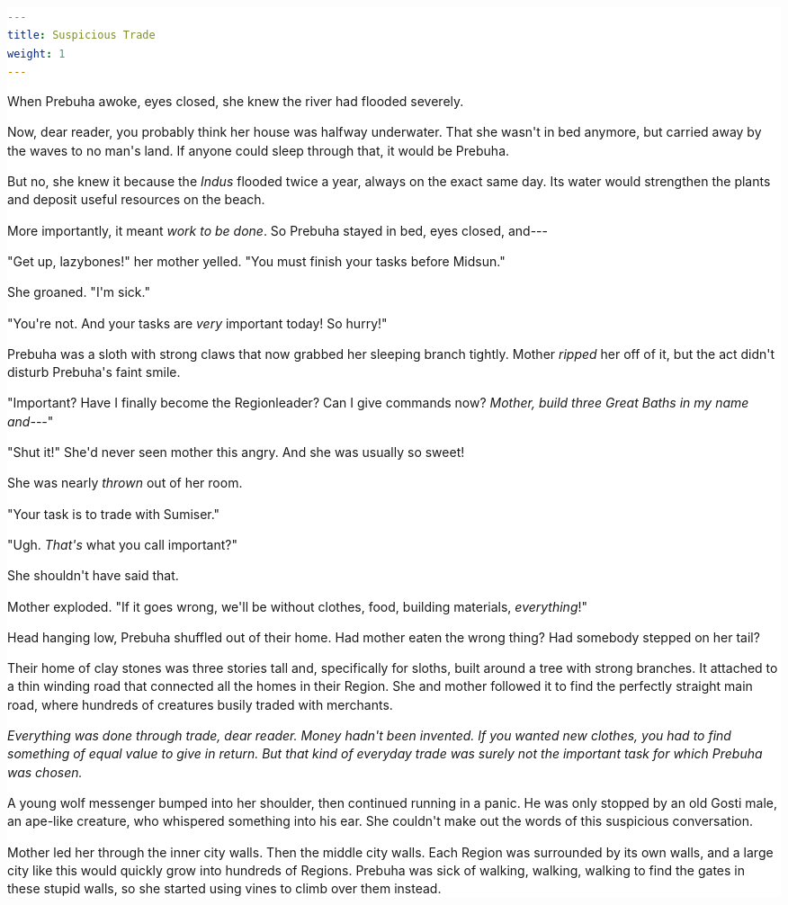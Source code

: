 ```yaml
---
title: Suspicious Trade
weight: 1
---
```

When Prebuha awoke, eyes closed, she knew the river had flooded severely.

Now, dear reader, you probably think her house was halfway underwater. That she wasn't in bed anymore, but carried away by the waves to no man's land. If anyone could sleep through that, it would be Prebuha.

But no, she knew it because the _Indus_ flooded twice a year, always on the exact same day. Its water would strengthen the plants and deposit useful resources on the beach.

More importantly, it meant _work to be done_. So Prebuha stayed in bed, eyes closed, and---

"Get up, lazybones!" her mother yelled. "You must finish your tasks before Midsun."

She groaned. "I'm sick."

"You're not. And your tasks are _very_ important today! So hurry!"

Prebuha was a sloth with strong claws that now grabbed her sleeping branch tightly. Mother _ripped_ her off of it, but the act didn't disturb Prebuha's faint smile.

"Important? Have I finally become the Regionleader? Can I give commands now? _Mother, build three Great Baths in my name and---_"

"Shut it!" She'd never seen mother this angry. And she was usually so sweet!

She was nearly _thrown_ out of her room. 

"Your task is to trade with Sumiser."

"Ugh. _That's_ what you call important?"

She shouldn't have said that.

Mother exploded. "If it goes wrong, we'll be without clothes, food, building materials, _everything_!"

Head hanging low, Prebuha shuffled out of their home. Had mother eaten the wrong thing? Had somebody stepped on her tail?

Their home of clay stones was three stories tall and, specifically for sloths, built around a tree with strong branches. It attached to a thin winding road that connected all the homes in their Region. She and mother followed it to find the perfectly straight main road, where hundreds of creatures busily traded with merchants.

_Everything was done through trade, dear reader. Money hadn't been invented. If you wanted new clothes, you had to find something of equal value to give in return. But that kind of everyday trade was surely not the important task for which Prebuha was chosen._

A young wolf messenger bumped into her shoulder, then continued running in a panic. He was only stopped by an old Gosti male, an ape-like creature, who whispered something into his ear. She couldn't make out the words of this suspicious conversation.

Mother led her through the inner city walls. Then the middle city walls. Each Region was surrounded by its own walls, and a large city like this would quickly grow into hundreds of Regions. Prebuha was sick of walking, walking, walking to find the gates in these stupid walls, so she started using vines to climb over them instead.
